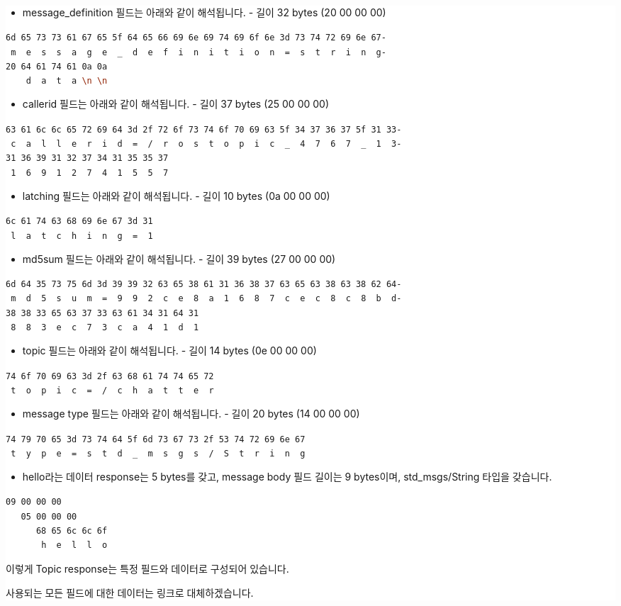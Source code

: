 - message_definition 필드는 아래와 같이 해석됩니다. - 길이 32 bytes (20 00 00 00)

```bash
6d 65 73 73 61 67 65 5f 64 65 66 69 6e 69 74 69 6f 6e 3d 73 74 72 69 6e 67-
 m  e  s  s  a  g  e  _  d  e  f  i  n  i  t  i  o  n  =  s  t  r  i  n  g-
20 64 61 74 61 0a 0a
    d  a  t  a \n \n
```

- callerid 필드는 아래와 같이 해석됩니다. - 길이 37 bytes (25 00 00 00)

```bash
63 61 6c 6c 65 72 69 64 3d 2f 72 6f 73 74 6f 70 69 63 5f 34 37 36 37 5f 31 33-
 c  a  l  l  e  r  i  d  =  /  r  o  s  t  o  p  i  c  _  4  7  6  7  _  1  3-
31 36 39 31 32 37 34 31 35 35 37
 1  6  9  1  2  7  4  1  5  5  7
```

- latching 필드는 아래와 같이 해석됩니다. - 길이 10 bytes (0a 00 00 00)

```bash
6c 61 74 63 68 69 6e 67 3d 31
 l  a  t  c  h  i  n  g  =  1
```

- md5sum 필드는 아래와 같이 해석됩니다. - 길이 39 bytes (27 00 00 00)

```bash
6d 64 35 73 75 6d 3d 39 39 32 63 65 38 61 31 36 38 37 63 65 63 38 63 38 62 64-
 m  d  5  s  u  m  =  9  9  2  c  e  8  a  1  6  8  7  c  e  c  8  c  8  b  d- 
38 38 33 65 63 37 33 63 61 34 31 64 31
 8  8  3  e  c  7  3  c  a  4  1  d  1
```

- topic 필드는 아래와 같이 해석됩니다. - 길이 14 bytes (0e 00 00 00)

```bash
74 6f 70 69 63 3d 2f 63 68 61 74 74 65 72
 t  o  p  i  c  =  /  c  h  a  t  t  e  r
```

- message type 필드는 아래와 같이 해석됩니다. - 길이 20 bytes (14 00 00 00)

```bash
74 79 70 65 3d 73 74 64 5f 6d 73 67 73 2f 53 74 72 69 6e 67
 t  y  p  e  =  s  t  d  _  m  s  g  s  /  S  t  r  i  n  g
```

- hello라는 데이터 response는 5 bytes를 갖고, message body 필드 길이는 9 bytes이며, std_msgs/String 타입을 갖습니다.

```bash
09 00 00 00
   05 00 00 00
      68 65 6c 6c 6f
       h  e  l  l  o
```

이렇게 Topic response는 특정 필드와 데이터로 구성되어 있습니다.

사용되는 모든 필드에 대한 데이터는 링크로 대체하겠습니다.
